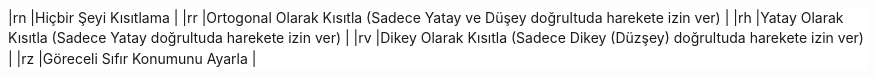 |rn						|Hiçbir Şeyi Kısıtlama	|
|rr						|Ortogonal Olarak Kısıtla (Sadece Yatay ve Düşey doğrultuda harekete izin ver)	|
|rh						|Yatay Olarak Kısıtla (Sadece Yatay doğrultuda harekete izin ver)	|
|rv						|Dikey Olarak Kısıtla (Sadece Dikey (Düzşey) doğrultuda harekete izin ver)	|
|rz						|Göreceli Sıfır Konumunu Ayarla	|
